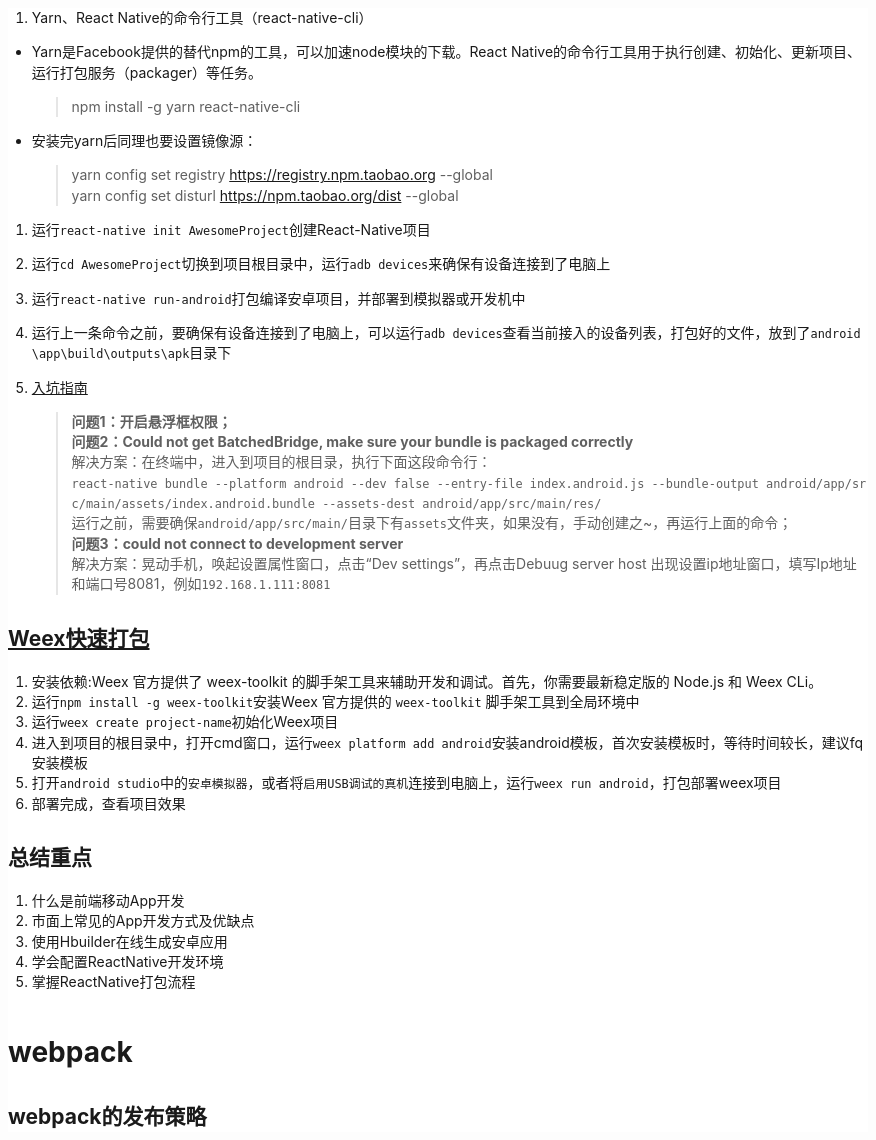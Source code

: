 1. Yarn、React Native的命令行工具（react-native-cli）

- Yarn是Facebook提供的替代npm的工具，可以加速node模块的下载。React Native的命令行工具用于执行创建、初始化、更新项目、运行打包服务（packager）等任务。

  > npm install -g yarn react-native-cli

- 安装完yarn后同理也要设置镜像源：

  > yarn config set registry https://registry.npm.taobao.org --global<br/>
  > yarn config set disturl https://npm.taobao.org/dist --global

1. 运行`react-native init AwesomeProject`创建React-Native项目

2. 运行`cd AwesomeProject`切换到项目根目录中，运行`adb devices`来确保有设备连接到了电脑上

3. 运行`react-native run-android`打包编译安卓项目，并部署到模拟器或开发机中

4. 运行上一条命令之前，要确保有设备连接到了电脑上，可以运行`adb devices`查看当前接入的设备列表，打包好的文件，放到了`android\app\build\outputs\apk`目录下

5. [入坑指南](http://www.open-open.com/lib/view/open1477469117948.html)

   > **问题1：开启悬浮框权限；**<br/>
   > **问题2：Could not get BatchedBridge, make sure your bundle is packaged correctly**<br/>
   > 解决方案：在终端中，进入到项目的根目录，执行下面这段命令行：<br/>
   > `react-native bundle --platform android --dev false --entry-file index.android.js --bundle-output android/app/src/main/assets/index.android.bundle --assets-dest android/app/src/main/res/`<br/>
   > 运行之前，需要确保`android/app/src/main/`目录下有`assets`文件夹，如果没有，手动创建之~，再运行上面的命令；<br/>
   > **问题3：could not connect to development server**<br/>
   > 解决方案：晃动手机，唤起设置属性窗口，点击“Dev settings”，再点击Debuug server host 出现设置ip地址窗口，填写Ip地址和端口号8081，例如`192.168.1.111:8081`

## [Weex快速打包](http://weex.apache.org/cn/guide/tools/toolkit.html)

1. 安装依赖:Weex 官方提供了 weex-toolkit 的脚手架工具来辅助开发和调试。首先，你需要最新稳定版的 Node.js 和 Weex CLi。
2. 运行`npm install -g weex-toolkit`安装Weex 官方提供的 `weex-toolkit` 脚手架工具到全局环境中
3. 运行`weex create project-name`初始化Weex项目
4. 进入到项目的根目录中，打开cmd窗口，运行`weex platform add android`安装android模板，首次安装模板时，等待时间较长，建议fq安装模板
5. 打开`android studio`中的`安卓模拟器`，或者将`启用USB调试的真机`连接到电脑上，运行`weex run android`，打包部署weex项目
6. 部署完成，查看项目效果

## 总结重点

1. 什么是前端移动App开发
2. 市面上常见的App开发方式及优缺点
3. 使用Hbuilder在线生成安卓应用
4. 学会配置ReactNative开发环境
5. 掌握ReactNative打包流程

# webpack

## webpack的发布策略 
